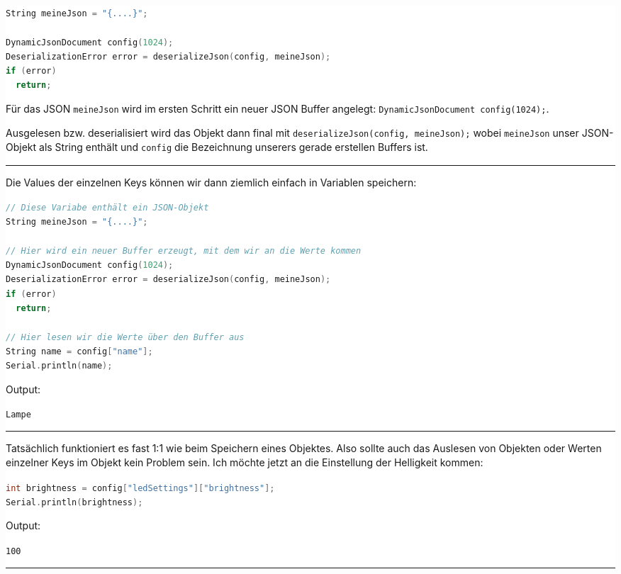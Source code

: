 ```cpp
String meineJson = "{....}";

DynamicJsonDocument config(1024);
DeserializationError error = deserializeJson(config, meineJson);
if (error)
  return;
```

Für das JSON `meineJson` wird im ersten Schritt ein neuer JSON Buffer angelegt: `DynamicJsonDocument config(1024);`.

Ausgelesen bzw. deserialisiert wird das Objekt dann final mit `deserializeJson(config, meineJson);` wobei `meineJson` unser JSON-Objekt als String enthält und `config` die Bezeichnung unserers gerade erstellen Buffers ist.

------

Die Values der einzelnen Keys können wir dann ziemlich einfach in Variablen speichern:

```cpp
// Diese Variabe enthält ein JSON-Objekt
String meineJson = "{....}";

// Hier wird ein neuer Buffer erzeugt, mit dem wir an die Werte kommen
DynamicJsonDocument config(1024);
DeserializationError error = deserializeJson(config, meineJson);
if (error)
  return;

// Hier lesen wir die Werte über den Buffer aus
String name = config["name"];
Serial.println(name);
```

Output:

```console
Lampe
```

------

Tatsächlich funktioniert es fast 1:1 wie beim Speichern eines Objektes. Also sollte auch das Auslesen von Objekten oder Werten einzelner Keys im Objekt kein Problem sein. Ich möchte jetzt an die Einstellung der Helligkeit kommen:

```cpp
int brightness = config["ledSettings"]["brightness"];
Serial.println(brightness);
```

Output:

```console
100
```

------
